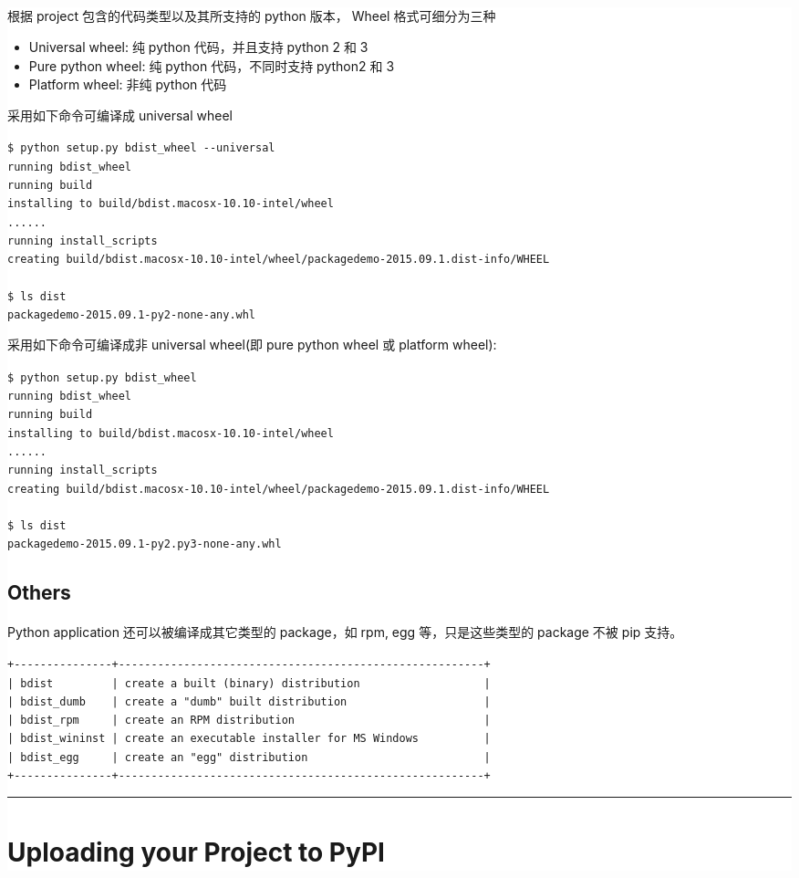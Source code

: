 根据 project 包含的代码类型以及其所支持的 python 版本， Wheel 格式可细分为三种

- Universal wheel: 纯 python 代码，并且支持 python 2 和 3
- Pure python wheel: 纯 python 代码，不同时支持 python2 和 3
- Platform wheel: 非纯 python 代码

采用如下命令可编译成 universal wheel

~~~
$ python setup.py bdist_wheel --universal
running bdist_wheel
running build
installing to build/bdist.macosx-10.10-intel/wheel
......
running install_scripts
creating build/bdist.macosx-10.10-intel/wheel/packagedemo-2015.09.1.dist-info/WHEEL

$ ls dist
packagedemo-2015.09.1-py2-none-any.whl
~~~

采用如下命令可编译成非 universal wheel(即 pure python wheel 或 platform wheel):

~~~
$ python setup.py bdist_wheel
running bdist_wheel
running build
installing to build/bdist.macosx-10.10-intel/wheel
......
running install_scripts
creating build/bdist.macosx-10.10-intel/wheel/packagedemo-2015.09.1.dist-info/WHEEL

$ ls dist
packagedemo-2015.09.1-py2.py3-none-any.whl
~~~

## Others

Python application 还可以被编译成其它类型的 package，如 rpm, egg 等，只是这些类型的 package 不被 pip 支持。

~~~
+---------------+--------------------------------------------------------+
| bdist         | create a built (binary) distribution                   |
| bdist_dumb    | create a "dumb" built distribution                     |
| bdist_rpm     | create an RPM distribution                             |
| bdist_wininst | create an executable installer for MS Windows          |
| bdist_egg     | create an "egg" distribution                           |
+---------------+--------------------------------------------------------+
~~~

-----------------

# Uploading your Project to PyPI
